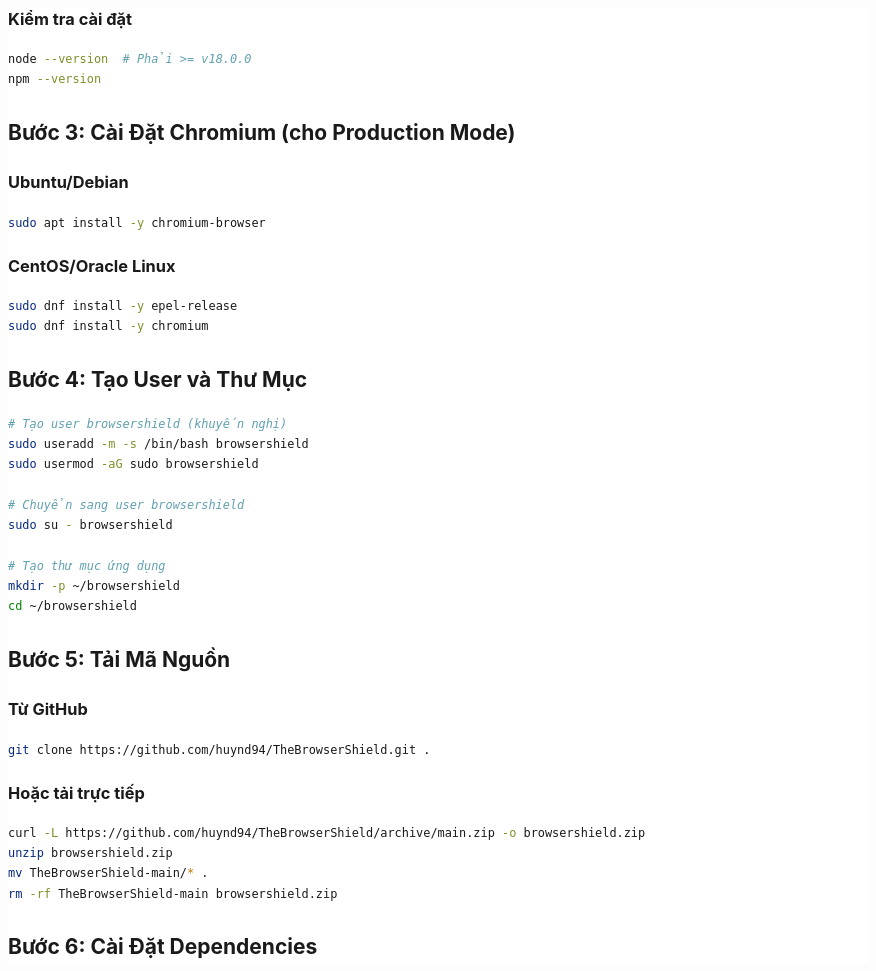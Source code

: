 ### Kiểm tra cài đặt
```bash
node --version  # Phải >= v18.0.0
npm --version
```

## Bước 3: Cài Đặt Chromium (cho Production Mode)

### Ubuntu/Debian
```bash
sudo apt install -y chromium-browser
```

### CentOS/Oracle Linux
```bash
sudo dnf install -y epel-release
sudo dnf install -y chromium
```

## Bước 4: Tạo User và Thư Mục

```bash
# Tạo user browsershield (khuyến nghị)
sudo useradd -m -s /bin/bash browsershield
sudo usermod -aG sudo browsershield

# Chuyển sang user browsershield
sudo su - browsershield

# Tạo thư mục ứng dụng
mkdir -p ~/browsershield
cd ~/browsershield
```

## Bước 5: Tải Mã Nguồn

### Từ GitHub
```bash
git clone https://github.com/huynd94/TheBrowserShield.git .
```

### Hoặc tải trực tiếp
```bash
curl -L https://github.com/huynd94/TheBrowserShield/archive/main.zip -o browsershield.zip
unzip browsershield.zip
mv TheBrowserShield-main/* .
rm -rf TheBrowserShield-main browsershield.zip
```

## Bước 6: Cài Đặt Dependencies
